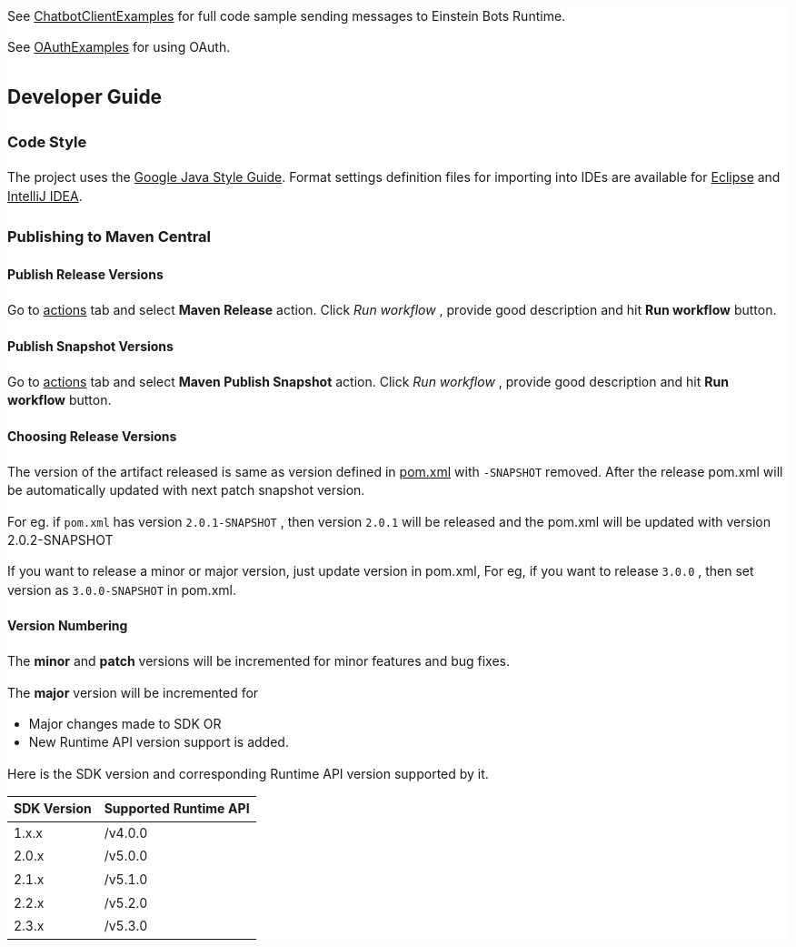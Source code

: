 See [ChatbotClientExamples](src/test/java/com/salesforce/chatbot/sdk/examples/ChatbotClientExamples.java) for full code sample sending messages to Einstein Bots Runtime.

See [OAuthExamples](src/test/java/com/salesforce/chatbot/sdk/examples/OAuthExamples.java) for using OAuth.

## Developer Guide

### Code Style

The project uses the [Google Java Style Guide](https://google.github.io/styleguide/javaguide.html).
Format settings definition files for importing into IDEs are available for [Eclipse](https://github.com/google/styleguide/blob/gh-pages/eclipse-java-google-style.xml)
and [IntelliJ IDEA](https://github.com/google/styleguide/blob/gh-pages/intellij-java-google-style.xml).

### Publishing to Maven Central

#### Publish Release Versions
Go to [actions](https://github.com/forcedotcom/einstein-bot-sdk-java/actions/workflows/maven-release.yml) tab and select **Maven Release** action. Click *Run workflow* , provide good description and hit **Run workflow** button. 

#### Publish Snapshot Versions
Go to [actions](https://github.com/forcedotcom/einstein-bot-sdk-java/actions/workflows/maven-publish.yml) tab and select **Maven Publish Snapshot** action. Click *Run workflow* , provide good description and hit **Run workflow** button. 

#### Choosing Release Versions

The version of the artifact released is same as version defined in [pom.xml](https://github.com/forcedotcom/einstein-bot-sdk-java/blob/master/pom.xml#L14) with `-SNAPSHOT` removed. 
After the release pom.xml will be automatically updated with next patch snapshot version.

For eg. if `pom.xml` has version `2.0.1-SNAPSHOT` , then version `2.0.1` will be released and the pom.xml will be updated with version 2.0.2-SNAPSHOT

If you want to release a minor or major version, just update version in pom.xml, For eg, if you want to release `3.0.0` , then set version as  `3.0.0-SNAPSHOT` in pom.xml.

#### Version Numbering

The **minor** and **patch** versions will be incremented for minor features and bug fixes.

The **major** version will be incremented for 
* Major changes made to SDK OR 
* New Runtime API version support is added.

Here is the SDK version and corresponding Runtime API version supported by it.

| SDK Version | Supported Runtime API                     
|-------------| --------------------------------------
| 1.x.x       | /v4.0.0                        
| 2.0.x       | /v5.0.0
| 2.1.x       | /v5.1.0
| 2.2.x       | /v5.2.0
| 2.3.x       | /v5.3.0
